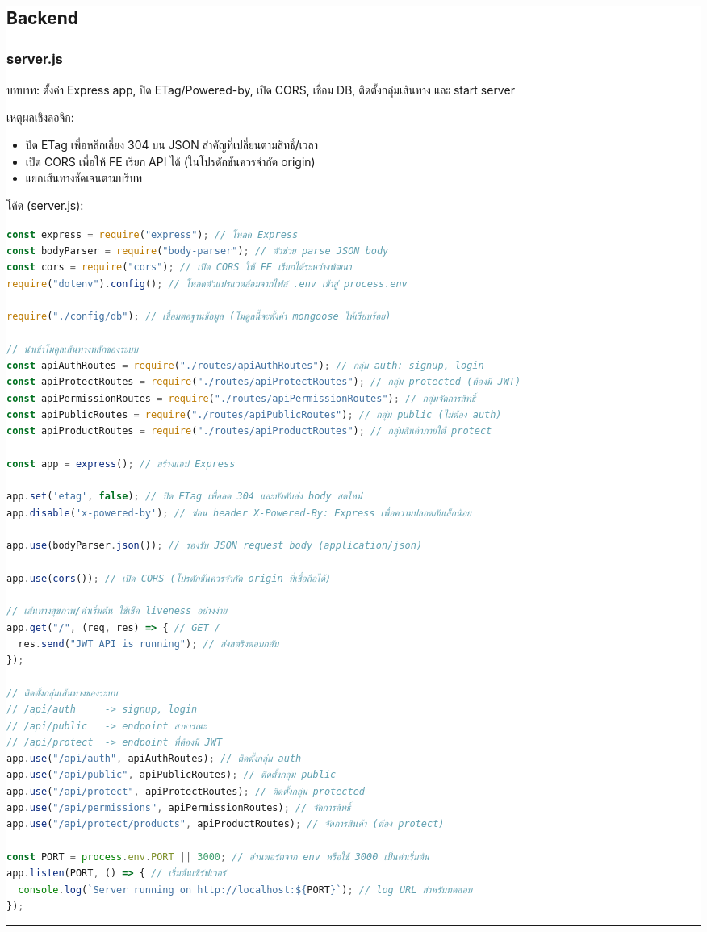 
## Backend

### server.js
บทบาท: ตั้งค่า Express app, ปิด ETag/Powered-by, เปิด CORS, เชื่อม DB, ติดตั้งกลุ่มเส้นทาง และ start server

เหตุผลเชิงลอจิก:
- ปิด ETag เพื่อหลีกเลี่ยง 304 บน JSON สำคัญที่เปลี่ยนตามสิทธิ์/เวลา
- เปิด CORS เพื่อให้ FE เรียก API ได้ (ในโปรดักชันควรจำกัด origin)
- แยกเส้นทางชัดเจนตามบริบท

โค้ด (server.js):

```javascript
const express = require("express"); // โหลด Express
const bodyParser = require("body-parser"); // ตัวช่วย parse JSON body
const cors = require("cors"); // เปิด CORS ให้ FE เรียกได้ระหว่างพัฒนา
require("dotenv").config(); // โหลดตัวแปรแวดล้อมจากไฟล์ .env เข้าสู่ process.env

require("./config/db"); // เชื่อมต่อฐานข้อมูล (โมดูลนี้จะตั้งค่า mongoose ให้เรียบร้อย)

// นำเข้าโมดูลเส้นทางหลักของระบบ
const apiAuthRoutes = require("./routes/apiAuthRoutes"); // กลุ่ม auth: signup, login
const apiProtectRoutes = require("./routes/apiProtectRoutes"); // กลุ่ม protected (ต้องมี JWT)
const apiPermissionRoutes = require("./routes/apiPermissionRoutes"); // กลุ่มจัดการสิทธิ์
const apiPublicRoutes = require("./routes/apiPublicRoutes"); // กลุ่ม public (ไม่ต้อง auth)
const apiProductRoutes = require("./routes/apiProductRoutes"); // กลุ่มสินค้าภายใต้ protect

const app = express(); // สร้างแอป Express

app.set('etag', false); // ปิด ETag เพื่อลด 304 และบังคับส่ง body สดใหม่
app.disable('x-powered-by'); // ซ่อน header X-Powered-By: Express เพื่อความปลอดภัยเล็กน้อย

app.use(bodyParser.json()); // รองรับ JSON request body (application/json)

app.use(cors()); // เปิด CORS (โปรดักชันควรจำกัด origin ที่เชื่อถือได้)

// เส้นทางสุขภาพ/ค่าเริ่มต้น ใช้เช็ค liveness อย่างง่าย
app.get("/", (req, res) => { // GET /
  res.send("JWT API is running"); // ส่งสตริงตอบกลับ
});

// ติดตั้งกลุ่มเส้นทางของระบบ
// /api/auth     -> signup, login
// /api/public   -> endpoint สาธารณะ
// /api/protect  -> endpoint ที่ต้องมี JWT
app.use("/api/auth", apiAuthRoutes); // ติดตั้งกลุ่ม auth
app.use("/api/public", apiPublicRoutes); // ติดตั้งกลุ่ม public
app.use("/api/protect", apiProtectRoutes); // ติดตั้งกลุ่ม protected
app.use("/api/permissions", apiPermissionRoutes); // จัดการสิทธิ์
app.use("/api/protect/products", apiProductRoutes); // จัดการสินค้า (ต้อง protect)

const PORT = process.env.PORT || 3000; // อ่านพอร์ตจาก env หรือใช้ 3000 เป็นค่าเริ่มต้น
app.listen(PORT, () => { // เริ่มต้นเซิร์ฟเวอร์
  console.log(`Server running on http://localhost:${PORT}`); // log URL สำหรับทดสอบ
});
```

---